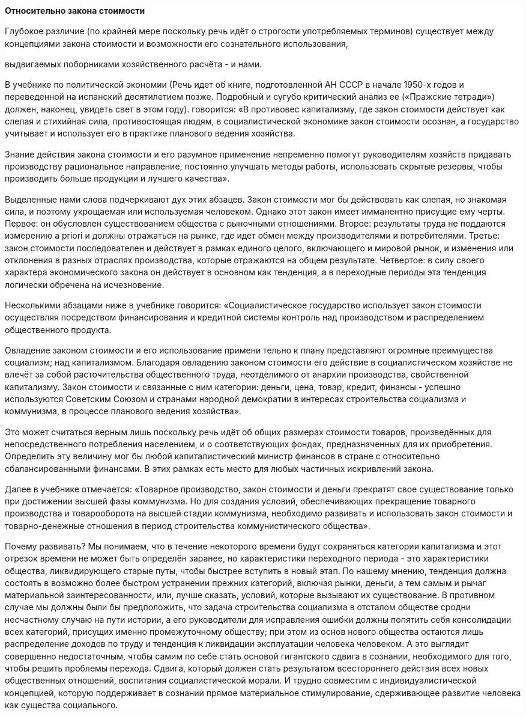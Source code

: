 **Относительно закона стоимости**

Глубокое различие (по крайней мере поскольку речь идёт о строгости употребляемых терминов) существует между концепциями закона стоимости и возможности его сознательного использования,

выдвигаемых поборниками хозяйственного расчёта - и нами.

В учебнике по политической экономии (Речь идет об книге, подготовленной АН СССР в начале 1950-х годов и переведенной на испанский десятилетием позже. Подробный и сугубо критический анализ ее («Пражские тетради») должен, наконец, увидеть свет в этом году). говорится: «В противовес капитализму, где закон стоимости действует как слепая и стихийная сила, противостоящая людям, в социалистической экономике закон стоимости осознан, а государство учитывает и использует его в практике планового ведения хозяйства.

Знание действия закона стоимости и его разумное применение непременно помогут руководителям хозяйств придавать производству рациональное направление, постоянно улучшать методы работы, использовать скрытые резервы, чтобы производить больше продукции и лучшего качества».

Выделенные нами слова подчеркивают дух этих абзацев. Закон стоимости мог бы действовать как слепая, но знакомая сила, и поэтому укрощаемая или используемая человеком. Однако этот закон имеет имманентно присущие ему черты. Первое: он обусловлен существованием общества с рыночными отношениями. Второе: результаты труда не поддаются измерению a priori и должны отражаться на рынке, где идет обмен между производителями и потребителями. Третье: закон стоимости последователен и действует в рамках единого целого, включающего и мировой рынок, и изменения или отклонения в разных отраслях производства, которые отражаются на общем результате. Четвертое: в силу своего характера экономического закона он действует в основном как тенденция, а в переходные периоды эта тенденция логически обречена на исчезновение.

Несколькими абзацами ниже в учебнике говорится: «Социалистическое государство использует закон стоимости осуществляя посредством финансирования и кредитной системы контроль над производством и распределением общественного продукта.

Овладение законом стоимости и его использование примени тельно к плану представляют огромные преимущества социализм; над капитализмом. Благодаря овладению законом стоимости eго действие в социалистическом хозяйстве не влечёт за собой расточительства общественного труда, неотделимого от анархии производства, свойственной капитализму. Закон стоимости и связанные с ним категории: деньги, цена, товар, кредит, финансы - успешно используются Советским Союзом и странами народной демократии в интересах строительства социализма и коммунизма, в процессе планового ведения хозяйства».

Это может считаться верным лишь поскольку речь идёт об общих размерах стоимости товаров, произведённых для непосредственного потребления населением, и о соответствующих фондах, предназначенных для их приобретения. Определить эту величину мог бы любой капиталистический министр финансов в стране с относительно сбалансированными финансами. В этих рамках есть место для любых частичных искривлений закона.

Далее в учебнике отмечается: «Товарное производство, закон стоимости и деньги прекратят свое существование только при достижении высшей фазы коммунизма. Но для создания условий, обеспечивающих прекращение товарного производства и товарооборота на высшей стадии коммунизма, необходимо развивать и использовать закон стоимости и товарно-денежные отношения в период строительства коммунистического общества».

Почему развивать? Мы понимаем, что в течение некоторого времени будут сохраняться категории капитализма и этот отрезок времени не может быть определён заранее, но характеристики переходного периода - это характеристики общества, ликвидирующего старые путы, чтобы быстрее вступить в новый этап. По нашему мнению, тенденция должна состоять в возможно более быстром устранении прежних категорий, включая рынки, деньги, а тем самым и рычаг материальной заинтересованности, или, лучше сказать, условий, которые вызывают их существование. В противном случае мы должны были бы предположить, что задача строительства социализма в отсталом обществе сродни несчастному случаю на пути истории, а его руководители для исправления ошибки должны попятить себя консолидации всех категорий, присущих именно промежуточному обществу; при этом из основ нового общества остаются лишь распределение доходов по труду и тенденция к ликвидации эксплуатации человека человеком. А это выглядит совершенно недостаточным, чтобы самим по себе стать основой гигантского сдвига в сознании, необходимого для того, чтобы решить проблемы перехода. Сдвига, который должен стать результатом всестороннего действия всех новых общественных отношений, воспитания социалистической морали. И трудно совместим с индивидуалистической концепцией, которую поддерживает в сознании прямое материальное стимулирование, сдерживающее развитие человека как существа социального.
